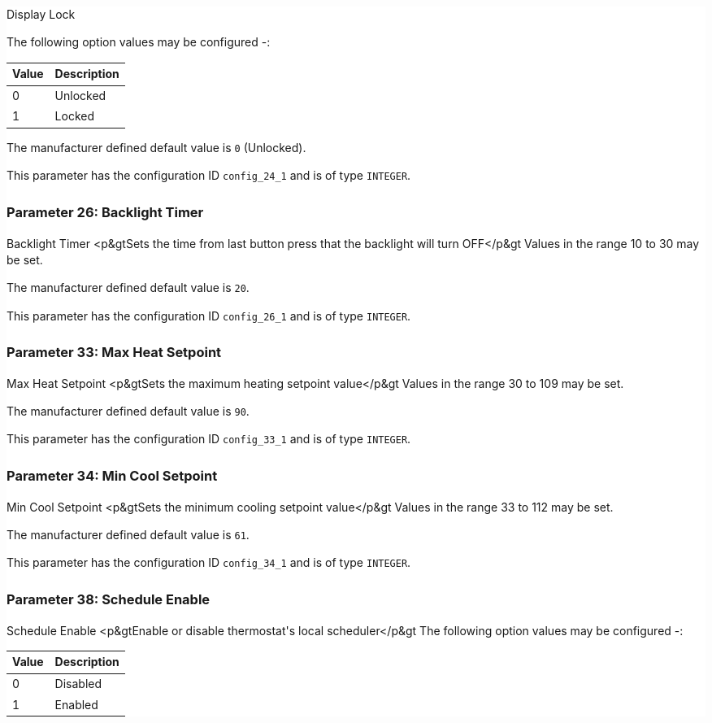 Display Lock

The following option values may be configured -:

| Value  | Description |
|--------|-------------|
| 0 | Unlocked |
| 1 | Locked |

The manufacturer defined default value is ```0``` (Unlocked).

This parameter has the configuration ID ```config_24_1``` and is of type ```INTEGER```.


### Parameter 26: Backlight Timer

Backlight Timer
<p&gtSets the time from last button press that the backlight will turn OFF</p&gt
Values in the range 10 to 30 may be set.

The manufacturer defined default value is ```20```.

This parameter has the configuration ID ```config_26_1``` and is of type ```INTEGER```.


### Parameter 33: Max Heat Setpoint

Max Heat Setpoint
<p&gtSets the maximum heating setpoint value</p&gt
Values in the range 30 to 109 may be set.

The manufacturer defined default value is ```90```.

This parameter has the configuration ID ```config_33_1``` and is of type ```INTEGER```.


### Parameter 34: Min Cool Setpoint

Min Cool Setpoint
<p&gtSets the minimum cooling setpoint value</p&gt
Values in the range 33 to 112 may be set.

The manufacturer defined default value is ```61```.

This parameter has the configuration ID ```config_34_1``` and is of type ```INTEGER```.


### Parameter 38: Schedule Enable

Schedule Enable
<p&gtEnable or disable thermostat's local scheduler</p&gt
The following option values may be configured -:

| Value  | Description |
|--------|-------------|
| 0 | Disabled |
| 1 | Enabled |
